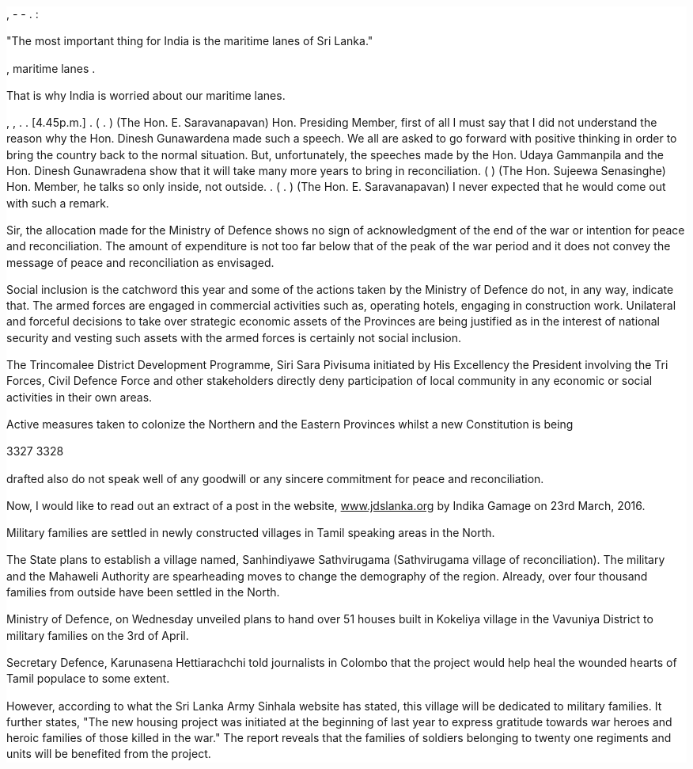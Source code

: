 , - - . :

"The most important thing for India is the maritime lanes of Sri Lanka."

, maritime lanes .

That is why India is worried about our maritime lanes.

, , . . [4.45p.m.] . ( . ) (The Hon. E. Saravanapavan) Hon. Presiding Member, first of all I must say that I did not understand the reason why the Hon. Dinesh Gunawardena made such a speech. We all are asked to go forward with positive thinking in order to bring the country back to the normal situation. But, unfortunately, the speeches made by the Hon. Udaya Gammanpila and the Hon. Dinesh Gunawradena show that it will take many more years to bring in reconciliation. ( ) (The Hon. Sujeewa Senasinghe) Hon. Member, he talks so only inside, not outside. . ( . ) (The Hon. E. Saravanapavan) I never expected that he would come out with such a remark.

Sir, the allocation made for the Ministry of Defence shows no sign of acknowledgment of the end of the war or intention for peace and reconciliation. The amount of expenditure is not too far below that of the peak of the war period and it does not convey the message of peace and reconciliation as envisaged.

Social inclusion is the catchword this year and some of the actions taken by the Ministry of Defence do not, in any way, indicate that. The armed forces are engaged in commercial activities such as, operating hotels, engaging in construction work. Unilateral and forceful decisions to take over strategic economic assets of the Provinces are being justified as in the interest of national security and vesting such assets with the armed forces is certainly not social inclusion.

The Trincomalee District Development Programme, Siri Sara Pivisuma initiated by His Excellency the President involving the Tri Forces, Civil Defence Force and other stakeholders directly deny participation of local community in any economic or social activities in their own areas.

Active measures taken to colonize the Northern and the Eastern Provinces whilst a new Constitution is being

3327 3328

drafted also do not speak well of any goodwill or any sincere commitment for peace and reconciliation.

Now, I would like to read out an extract of a post in the website, www.jdslanka.org by Indika Gamage on 23rd March, 2016.

Military families are settled in newly constructed villages in Tamil speaking areas in the North.

The State plans to establish a village named, Sanhindiyawe Sathvirugama (Sathvirugama village of reconciliation). The military and the Mahaweli Authority are spearheading moves to change the demography of the region. Already, over four thousand families from outside have been settled in the North.

Ministry of Defence, on Wednesday unveiled plans to hand over 51 houses built in Kokeliya village in the Vavuniya District to military families on the 3rd of April.

Secretary Defence, Karunasena Hettiarachchi told journalists in Colombo that the project would help heal the wounded hearts of Tamil populace to some extent.

However, according to what the Sri Lanka Army Sinhala website has stated, this village will be dedicated to military families. It further states, "The new housing project was initiated at the beginning of last year to express gratitude towards war heroes and heroic families of those killed in the war." The report reveals that the families of soldiers belonging to twenty one regiments and units will be benefited from the project.
